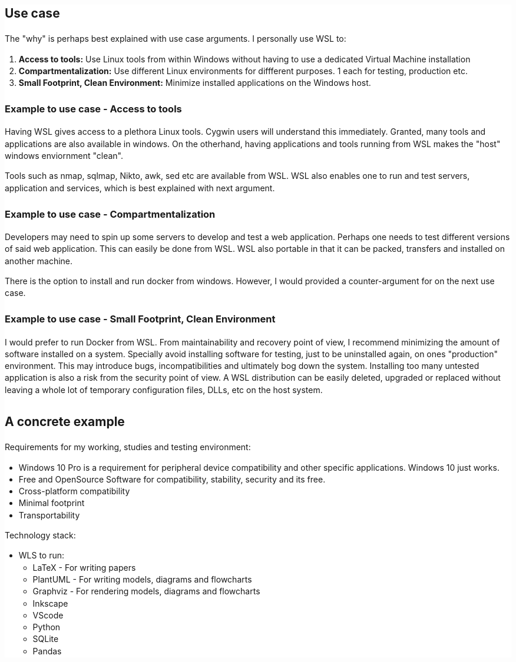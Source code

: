 ## Use case
The "why" is perhaps best explained with use case arguments. I personally use WSL to:

1) **Access to tools:** Use Linux tools from within Windows without having to use a dedicated Virtual Machine installation
1) **Compartmentalization:** Use different Linux environments for diffferent purposes. 1 each for testing, production etc.
1) **Small Footprint, Clean Environment:** Minimize installed applications on the Windows host.

### Example to use case - Access to tools
Having WSL gives access to a plethora Linux tools. Cygwin users will understand this immediately. Granted, many tools and applications are also available in windows. On the otherhand, having applications and tools running from WSL makes the "host" windows enviornment "clean".

Tools such as nmap, sqlmap, Nikto, awk, sed etc are available from WSL. WSL also enables one to run and test servers, application and services, which is best explained with next argument.

### Example to use case - Compartmentalization
Developers may need to spin up some servers to develop and test a web application. Perhaps one needs to test different versions of said web application. This can easily be done from WSL. WSL also portable in that it can be packed, transfers and installed on another machine.

There is the option to install and run docker from windows. However, I would provided a counter-argument for on the next use case.

### Example to use case - Small Footprint, Clean Environment
I would prefer to run Docker from WSL. From maintainability and recovery point of view, I recommend minimizing the amount of software installed on a system. Specially avoid installing software for testing, just to be uninstalled again, on ones "production" environment. This may introduce bugs, incompatibilities and ultimately bog down the system. Installing too many untested application is also a risk from the security point of view. A WSL distribution can be easily deleted, upgraded or replaced without leaving a whole lot of temporary configuration files, DLLs, etc on the host system.

## A concrete example
Requirements for my working, studies and testing environment:

- Windows 10 Pro is a requirement for peripheral device compatibility and other specific applications. Windows 10 just works.
- Free and OpenSource Software for compatibility, stability, security and its free.
- Cross-platform compatibility
- Minimal footprint
- Transportability

Technology stack:

- WLS to run:
  - LaTeX - For writing papers
  - PlantUML - For writing models, diagrams and flowcharts
  - Graphviz - For rendering models, diagrams and flowcharts
  - Inkscape
  - VScode
  - Python
  - SQLite
  - Pandas

